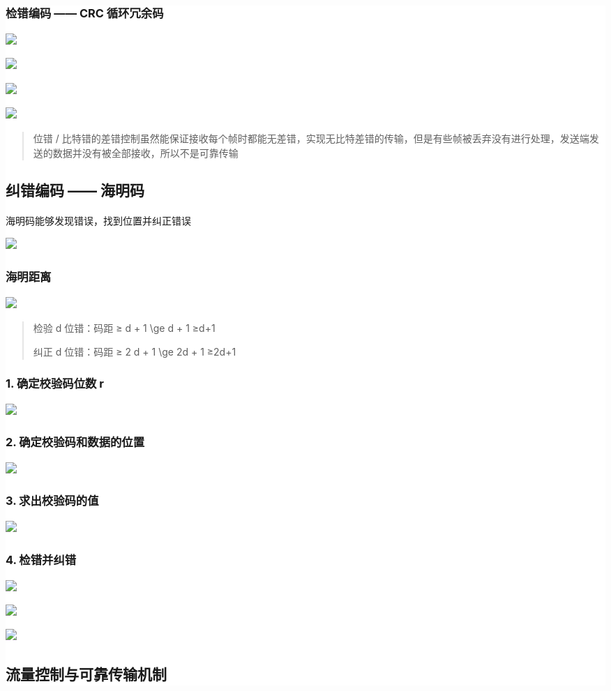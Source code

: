 ### 检错编码 —— CRC 循环冗余码

![](https://xdu-cslee-blog.oss-cn-hangzhou.aliyuncs.com/%E8%AE%A1%E7%AE%97%E6%9C%BA%E7%BD%91%E7%BB%9C%E7%AC%94%E8%AE%B0%E5%9B%BE%E7%89%87/image-20220825154443041.png)

![](https://xdu-cslee-blog.oss-cn-hangzhou.aliyuncs.com/%E8%AE%A1%E7%AE%97%E6%9C%BA%E7%BD%91%E7%BB%9C%E7%AC%94%E8%AE%B0%E5%9B%BE%E7%89%87/image-20220825154534878.png)

![](https://xdu-cslee-blog.oss-cn-hangzhou.aliyuncs.com/%E8%AE%A1%E7%AE%97%E6%9C%BA%E7%BD%91%E7%BB%9C%E7%AC%94%E8%AE%B0%E5%9B%BE%E7%89%87/image-20220825154555527.png)

![](https://xdu-cslee-blog.oss-cn-hangzhou.aliyuncs.com/%E8%AE%A1%E7%AE%97%E6%9C%BA%E7%BD%91%E7%BB%9C%E7%AC%94%E8%AE%B0%E5%9B%BE%E7%89%87/image-20220825154930741.png)

> 位错 / 比特错的差错控制虽然能保证接收每个帧时都能无差错，实现无比特差错的传输，但是有些帧被丢弃没有进行处理，发送端发送的数据并没有被全部接收，所以不是可靠传输

纠错编码 —— 海明码
-----------

海明码能够发现错误，找到位置并纠正错误

![](https://xdu-cslee-blog.oss-cn-hangzhou.aliyuncs.com/%E8%AE%A1%E7%AE%97%E6%9C%BA%E7%BD%91%E7%BB%9C%E7%AC%94%E8%AE%B0%E5%9B%BE%E7%89%87/image-20220825161231439.png)

### 海明距离

![](https://xdu-cslee-blog.oss-cn-hangzhou.aliyuncs.com/%E8%AE%A1%E7%AE%97%E6%9C%BA%E7%BD%91%E7%BB%9C%E7%AC%94%E8%AE%B0%E5%9B%BE%E7%89%87/image-20220825161250945.png)

> 检验 d 位错：码距 ≥ d + 1 \ge d + 1 ≥d+1
> 
> 纠正 d 位错：码距 ≥ 2 d + 1 \ge 2d + 1 ≥2d+1

### 1. 确定校验码位数 r

![](https://xdu-cslee-blog.oss-cn-hangzhou.aliyuncs.com/%E8%AE%A1%E7%AE%97%E6%9C%BA%E7%BD%91%E7%BB%9C%E7%AC%94%E8%AE%B0%E5%9B%BE%E7%89%87/image-20220825161350540.png)

### 2. 确定校验码和数据的位置

![](https://xdu-cslee-blog.oss-cn-hangzhou.aliyuncs.com/%E8%AE%A1%E7%AE%97%E6%9C%BA%E7%BD%91%E7%BB%9C%E7%AC%94%E8%AE%B0%E5%9B%BE%E7%89%87/image-20220825161433166.png)

### 3. 求出校验码的值

![](https://xdu-cslee-blog.oss-cn-hangzhou.aliyuncs.com/%E8%AE%A1%E7%AE%97%E6%9C%BA%E7%BD%91%E7%BB%9C%E7%AC%94%E8%AE%B0%E5%9B%BE%E7%89%87/image-20220825161951517.png)

### 4. 检错并纠错

![](https://xdu-cslee-blog.oss-cn-hangzhou.aliyuncs.com/%E8%AE%A1%E7%AE%97%E6%9C%BA%E7%BD%91%E7%BB%9C%E7%AC%94%E8%AE%B0%E5%9B%BE%E7%89%87/image-20220825204651360.png)

![](https://xdu-cslee-blog.oss-cn-hangzhou.aliyuncs.com/%E8%AE%A1%E7%AE%97%E6%9C%BA%E7%BD%91%E7%BB%9C%E7%AC%94%E8%AE%B0%E5%9B%BE%E7%89%87/image-20220825162841234.png)

![](https://xdu-cslee-blog.oss-cn-hangzhou.aliyuncs.com/%E8%AE%A1%E7%AE%97%E6%9C%BA%E7%BD%91%E7%BB%9C%E7%AC%94%E8%AE%B0%E5%9B%BE%E7%89%87/image-20220825163008276.png)

流量控制与可靠传输机制
-----------
